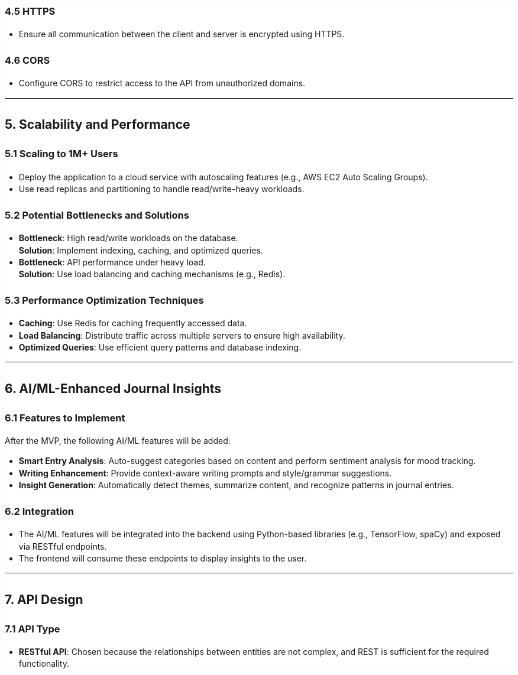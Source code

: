 ### 4.5 HTTPS
- Ensure all communication between the client and server is encrypted using HTTPS.

### 4.6 CORS
- Configure CORS to restrict access to the API from unauthorized domains.

---

## 5. Scalability and Performance

### 5.1 Scaling to 1M+ Users
- Deploy the application to a cloud service with autoscaling features (e.g., AWS EC2 Auto Scaling Groups).
- Use read replicas and partitioning to handle read/write-heavy workloads.

### 5.2 Potential Bottlenecks and Solutions
- **Bottleneck**: High read/write workloads on the database.  
  **Solution**: Implement indexing, caching, and optimized queries.
- **Bottleneck**: API performance under heavy load.  
  **Solution**: Use load balancing and caching mechanisms (e.g., Redis).

### 5.3 Performance Optimization Techniques
- **Caching**: Use Redis for caching frequently accessed data.
- **Load Balancing**: Distribute traffic across multiple servers to ensure high availability.
- **Optimized Queries**: Use efficient query patterns and database indexing.

---

## 6. AI/ML-Enhanced Journal Insights

### 6.1 Features to Implement
After the MVP, the following AI/ML features will be added:
- **Smart Entry Analysis**: Auto-suggest categories based on content and perform sentiment analysis for mood tracking.
- **Writing Enhancement**: Provide context-aware writing prompts and style/grammar suggestions.
- **Insight Generation**: Automatically detect themes, summarize content, and recognize patterns in journal entries.

### 6.2 Integration
- The AI/ML features will be integrated into the backend using Python-based libraries (e.g., TensorFlow, spaCy) and exposed via RESTful endpoints.
- The frontend will consume these endpoints to display insights to the user.

---

## 7. API Design

### 7.1 API Type
- **RESTful API**: Chosen because the relationships between entities are not complex, and REST is sufficient for the required functionality.
